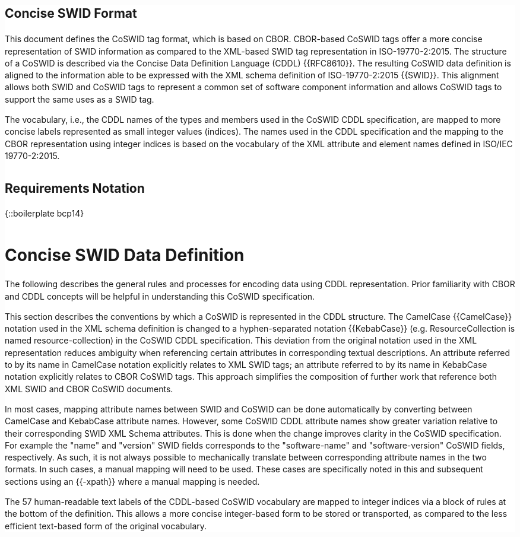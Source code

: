 ## Concise SWID Format

This document defines the CoSWID tag format, which is based on CBOR. CBOR-based CoSWID tags offer a more concise representation of SWID information as compared to the XML-based SWID tag representation in ISO-19770-2:2015. The structure of a CoSWID is described via the Concise
Data Definition Language (CDDL) {{RFC8610}}. The resulting CoSWID data
definition is aligned to the information able to be expressed with the XML schema definition of ISO-19770-2:2015
{{SWID}}. This alignment allows both SWID and CoSWID tags to represent a common set of software component information and allows CoSWID tags to support the same uses as a SWID tag.

The vocabulary, i.e., the CDDL names of the types and members used in
the CoSWID CDDL specification, are mapped to more concise labels represented as
small integer values (indices). The names used in the CDDL specification and the mapping to
the CBOR representation using integer indices is based on the vocabulary of the
XML attribute and element names defined in ISO/IEC 19770-2:2015.

## Requirements Notation

{::boilerplate bcp14}

# Concise SWID Data Definition

The following describes the general rules and processes for encoding data using CDDL representation. Prior familiarity with CBOR and CDDL concepts will be helpful in understanding this CoSWID specification.

This section describes the conventions by which a CoSWID is represented in the CDDL structure. The CamelCase {{CamelCase}} notation used in the XML schema definition is changed to a hyphen-separated
notation {{KebabCase}} (e.g. ResourceCollection is named resource-collection) in the CoSWID CDDL specification.
This deviation from the original notation used in the XML representation reduces ambiguity when referencing
certain attributes in corresponding textual descriptions. An attribute referred to by its name in CamelCase
notation explicitly relates to XML SWID tags; an attribute referred to by its name in
KebabCase notation explicitly relates to CBOR CoSWID tags. This approach simplifies the
composition of further work that reference both XML SWID and CBOR CoSWID documents.

In most cases, mapping attribute names between SWID and CoSWID can be done automatically by converting between CamelCase and KebabCase attribute names. However, some CoSWID CDDL attribute names show greater variation relative to their corresponding SWID XML Schema attributes. This is done when the change improves clarity in the CoSWID specification. For example the "name" and "version" SWID fields corresponds to the "software-name" and "software-version" CoSWID fields, respectively. As such, it is not always possible to mechanically translate between corresponding attribute names in the two formats. In such cases, a manual mapping will need to be used. These cases are specifically noted in this and subsequent sections using an {{-xpath}} where a manual mapping is needed.

The 57 human-readable text labels of the CDDL-based CoSWID vocabulary are mapped to integer indices via a block of rules at the bottom of the definition. This allows a more concise integer-based form to be stored or transported, as compared to the less efficient text-based form of the original vocabulary.
